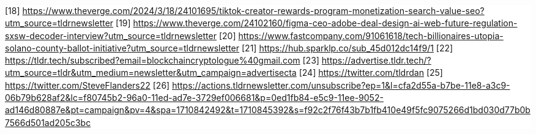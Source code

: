 [18] https://www.theverge.com/2024/3/18/24101695/tiktok-creator-rewards-program-monetization-search-value-seo?utm_source=tldrnewsletter
[19] https://www.theverge.com/24102160/figma-ceo-adobe-deal-design-ai-web-future-regulation-sxsw-decoder-interview?utm_source=tldrnewsletter
[20] https://www.fastcompany.com/91061618/tech-billionaires-utopia-solano-county-ballot-initiative?utm_source=tldrnewsletter
[21] https://hub.sparklp.co/sub_45d012dc14f9/1
[22] https://tldr.tech/subscribed?email=blockchaincryptologue%40gmail.com
[23] https://advertise.tldr.tech/?utm_source=tldr&utm_medium=newsletter&utm_campaign=advertisecta
[24] https://twitter.com/tldrdan
[25] https://twitter.com/SteveFlanders22
[26] https://actions.tldrnewsletter.com/unsubscribe?ep=1&l=cfa2d55a-b7be-11e8-a3c9-06b79b628af2&lc=f80745b2-96a0-11ed-ad7e-3729ef006681&p=0ed1fb84-e5c9-11ee-9052-ad146d80887e&pt=campaign&pv=4&spa=1710842492&t=1710845392&s=f92c2f76f43b7b1fb410e49f5fc9075266d1bd030d77b0b7566d501ad205c3bc